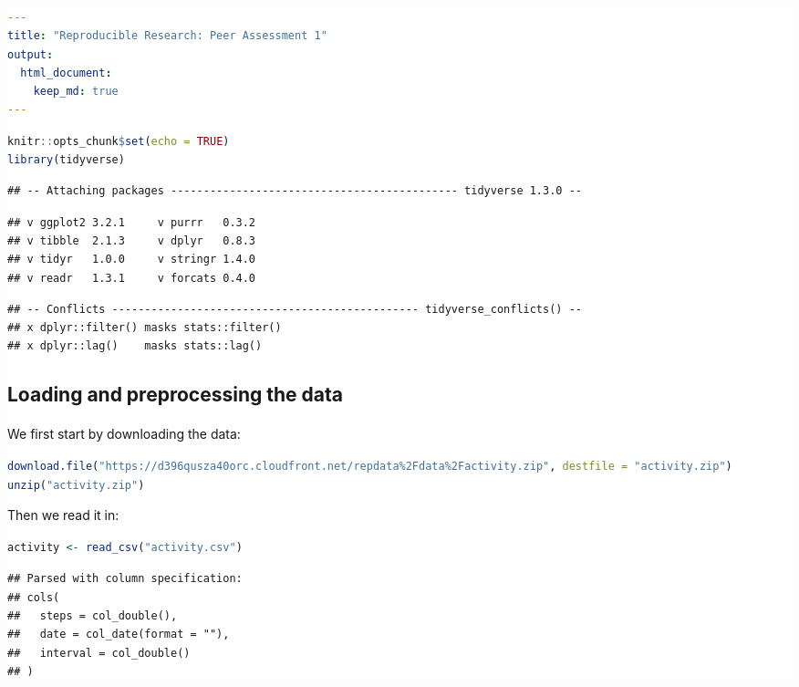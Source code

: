 ```yaml
---
title: "Reproducible Research: Peer Assessment 1"
output: 
  html_document:
    keep_md: true
---
```



```r
knitr::opts_chunk$set(echo = TRUE)
library(tidyverse)
```

```
## -- Attaching packages -------------------------------------------- tidyverse 1.3.0 --
```

```
## v ggplot2 3.2.1     v purrr   0.3.2
## v tibble  2.1.3     v dplyr   0.8.3
## v tidyr   1.0.0     v stringr 1.4.0
## v readr   1.3.1     v forcats 0.4.0
```

```
## -- Conflicts ----------------------------------------------- tidyverse_conflicts() --
## x dplyr::filter() masks stats::filter()
## x dplyr::lag()    masks stats::lag()
```

## Loading and preprocessing the data

We first start by downloading the data:


```r
download.file("https://d396qusza40orc.cloudfront.net/repdata%2Fdata%2Factivity.zip", destfile = "activity.zip")
unzip("activity.zip")
```

Then we read it in:


```r
activity <- read_csv("activity.csv")
```

```
## Parsed with column specification:
## cols(
##   steps = col_double(),
##   date = col_date(format = ""),
##   interval = col_double()
## )
```
